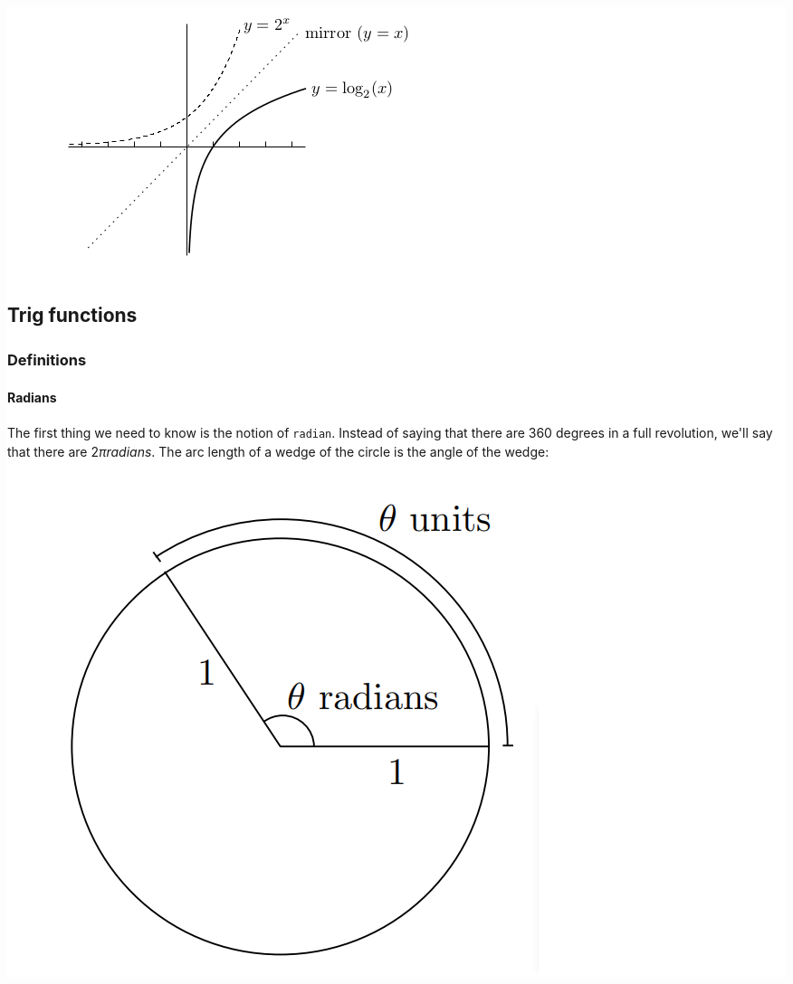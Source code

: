 ![polynomials](images/function_graph/logarithm.png)

## Trig functions

### Definitions

#### Radians
The first thing we need to know is the notion of `radian`. Instead of saying that there are 360 degrees in a full revolution, we'll say that there are $2\pi radians$. The arc length of a wedge of the circle is the angle of the wedge:

![radian](images/function_graph/radians.png)

